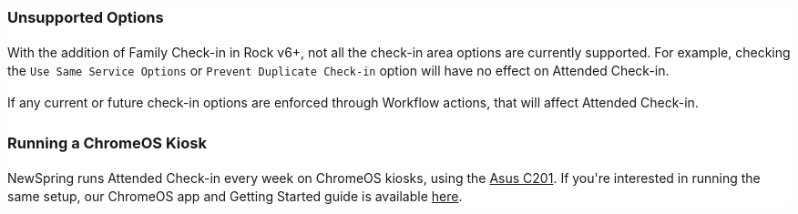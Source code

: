 ### Unsupported Options

With the addition of Family Check-in in Rock v6+, not all the check-in area options are currently supported. For example, checking the `Use Same Service Options` or `Prevent Duplicate Check-in` option will have no effect on Attended Check-in.

If any current or future check-in options are enforced through Workflow actions, that will affect Attended Check-in.

### Running a ChromeOS Kiosk

NewSpring runs Attended Check-in every week on ChromeOS kiosks, using the [Asus C201](https://www.asus.com/us/Notebooks/ASUS-Chromebook-C201PA/).  If you're interested in running the same setup, our ChromeOS app and Getting Started guide is available [here](https://github.com/NewSpring/rock-checkin-kiosk).

